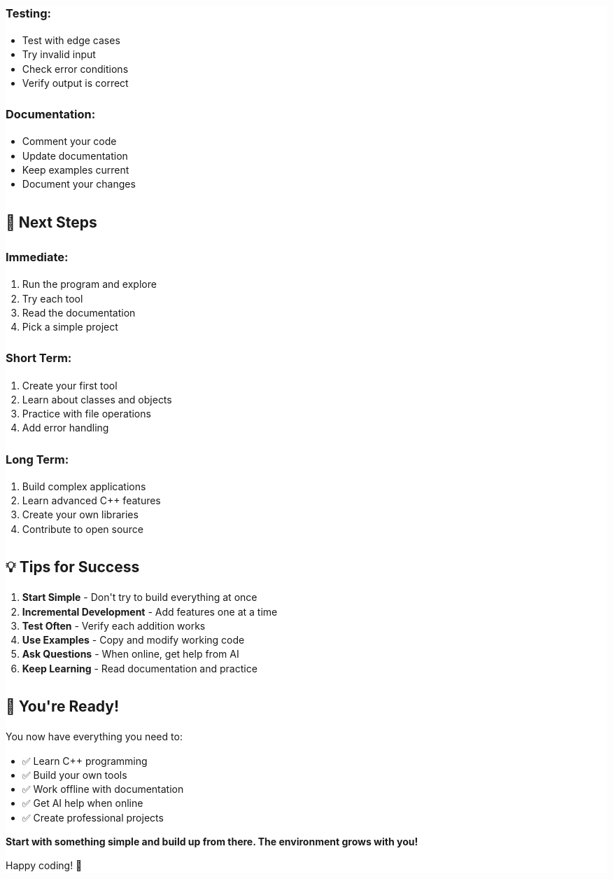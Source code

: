 ### **Testing:**
- Test with edge cases
- Try invalid input
- Check error conditions
- Verify output is correct

### **Documentation:**
- Comment your code
- Update documentation
- Keep examples current
- Document your changes

## 🚀 Next Steps

### **Immediate:**
1. Run the program and explore
2. Try each tool
3. Read the documentation
4. Pick a simple project

### **Short Term:**
1. Create your first tool
2. Learn about classes and objects
3. Practice with file operations
4. Add error handling

### **Long Term:**
1. Build complex applications
2. Learn advanced C++ features
3. Create your own libraries
4. Contribute to open source

## 💡 Tips for Success

1. **Start Simple** - Don't try to build everything at once
2. **Incremental Development** - Add features one at a time
3. **Test Often** - Verify each addition works
4. **Use Examples** - Copy and modify working code
5. **Ask Questions** - When online, get help from AI
6. **Keep Learning** - Read documentation and practice

## 🎉 You're Ready!

You now have everything you need to:
- ✅ Learn C++ programming
- ✅ Build your own tools
- ✅ Work offline with documentation
- ✅ Get AI help when online
- ✅ Create professional projects

**Start with something simple and build up from there. The environment grows with you!**

Happy coding! 🚀